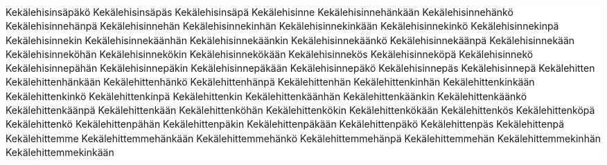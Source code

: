 Kekälehisinsäpäkö
Kekälehisinsäpäs
Kekälehisinsäpä
Kekälehisinne
Kekälehisinnehänkään
Kekälehisinnehänkö
Kekälehisinnehänpä
Kekälehisinnehän
Kekälehisinnekinhän
Kekälehisinnekinkään
Kekälehisinnekinkö
Kekälehisinnekinpä
Kekälehisinnekin
Kekälehisinnekäänhän
Kekälehisinnekäänkin
Kekälehisinnekäänkö
Kekälehisinnekäänpä
Kekälehisinnekään
Kekälehisinneköhän
Kekälehisinnekökin
Kekälehisinnekökään
Kekälehisinnekös
Kekälehisinneköpä
Kekälehisinnekö
Kekälehisinnepähän
Kekälehisinnepäkin
Kekälehisinnepäkään
Kekälehisinnepäkö
Kekälehisinnepäs
Kekälehisinnepä
Kekälehitten
Kekälehittenhänkään
Kekälehittenhänkö
Kekälehittenhänpä
Kekälehittenhän
Kekälehittenkinhän
Kekälehittenkinkään
Kekälehittenkinkö
Kekälehittenkinpä
Kekälehittenkin
Kekälehittenkäänhän
Kekälehittenkäänkin
Kekälehittenkäänkö
Kekälehittenkäänpä
Kekälehittenkään
Kekälehittenköhän
Kekälehittenkökin
Kekälehittenkökään
Kekälehittenkös
Kekälehittenköpä
Kekälehittenkö
Kekälehittenpähän
Kekälehittenpäkin
Kekälehittenpäkään
Kekälehittenpäkö
Kekälehittenpäs
Kekälehittenpä
Kekälehittemme
Kekälehittemmehänkään
Kekälehittemmehänkö
Kekälehittemmehänpä
Kekälehittemmehän
Kekälehittemmekinhän
Kekälehittemmekinkään